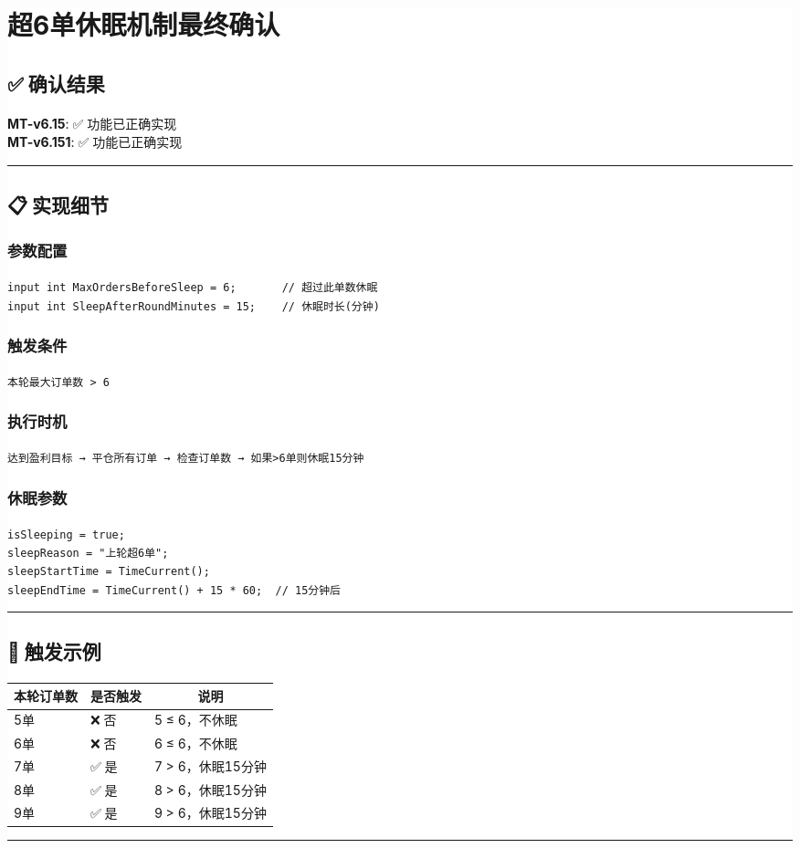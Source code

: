 # 超6单休眠机制最终确认

## ✅ 确认结果

**MT-v6.15**: ✅ 功能已正确实现  
**MT-v6.151**: ✅ 功能已正确实现

---

## 📋 实现细节

### 参数配置
```mq5
input int MaxOrdersBeforeSleep = 6;       // 超过此单数休眠
input int SleepAfterRoundMinutes = 15;    // 休眠时长(分钟)
```

### 触发条件
```
本轮最大订单数 > 6
```

### 执行时机
```
达到盈利目标 → 平仓所有订单 → 检查订单数 → 如果>6单则休眠15分钟
```

### 休眠参数
```mq5
isSleeping = true;
sleepReason = "上轮超6单";
sleepStartTime = TimeCurrent();
sleepEndTime = TimeCurrent() + 15 * 60;  // 15分钟后
```

---

## 🎯 触发示例

| 本轮订单数 | 是否触发 | 说明 |
|-----------|---------|------|
| 5单 | ❌ 否 | 5 ≤ 6，不休眠 |
| 6单 | ❌ 否 | 6 ≤ 6，不休眠 |
| 7单 | ✅ 是 | 7 > 6，休眠15分钟 |
| 8单 | ✅ 是 | 8 > 6，休眠15分钟 |
| 9单 | ✅ 是 | 9 > 6，休眠15分钟 |

---